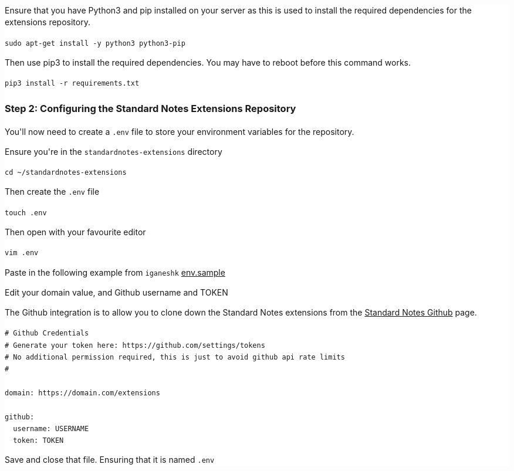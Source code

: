 
Ensure that you have Python3 and pip installed on your server as this is used to install the required dependencies for the extensions repository.

    sudo apt-get install -y python3 python3-pip
    

Then use pip3 to install the required dependencies. You may have to reboot before this command works.

    pip3 install -r requirements.txt
    

### Step 2: Configuring the Standard Notes Extensions Repository

You'll now need to create a `.env` file to store your environment variables for the repository.

Ensure you're in the `standardnotes-extensions` directory

    cd ~/standardnotes-extensions
    

Then create the `.env` file

    touch .env
    

Then open with your favourite editor

    vim .env
    

Paste in the following example from `iganeshk`
[env.sample](https://github.com/iganeshk/standardnotes-extensions/blob/master/env.sample)

Edit your domain value, and Github username and TOKEN

The Github integration is to allow you to clone down the Standard Notes extensions from the [Standard Notes Github](https://github.com/sn-extensions) page.

    # Github Credentials
    # Generate your token here: https://github.com/settings/tokens
    # No additional permission required, this is just to avoid github api rate limits
    #
    
    domain: https://domain.com/extensions
    
    github:
      username: USERNAME
      token: TOKEN
    

Save and close that file. Ensuring that it is named `.env`
